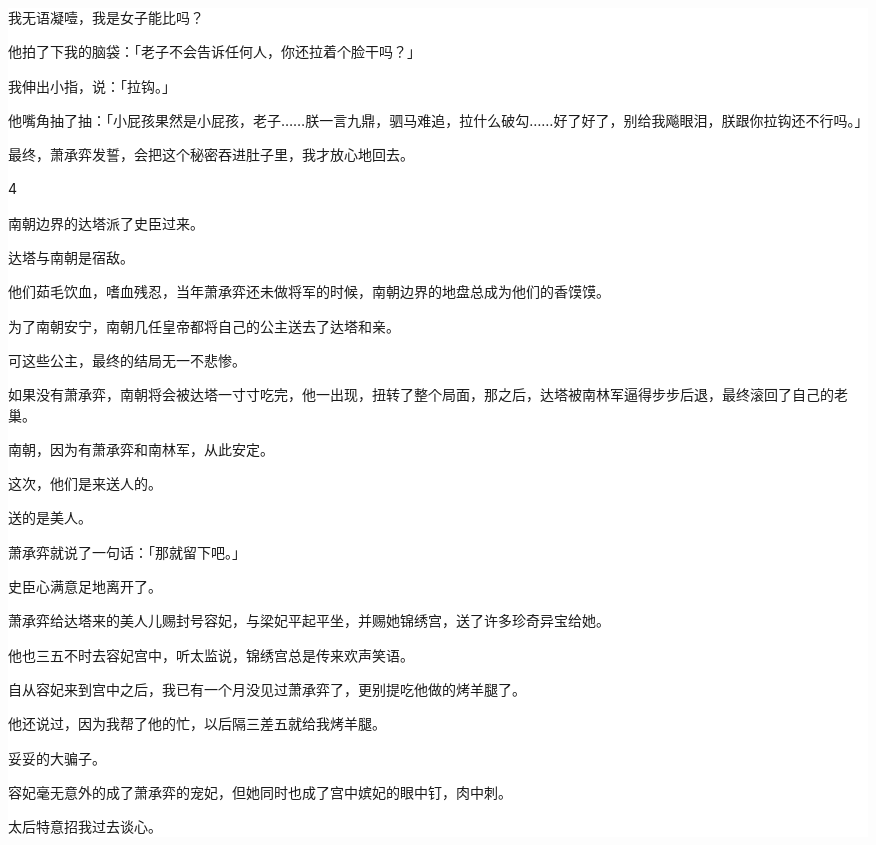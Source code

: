 
我无语凝噎，我是女子能比吗？


他拍了下我的脑袋：「老子不会告诉任何人，你还拉着个脸干吗？」


我伸出小指，说：「拉钩。」


他嘴角抽了抽：「小屁孩果然是小屁孩，老子……朕一言九鼎，驷马难追，拉什么破勾……好了好了，别给我飚眼泪，朕跟你拉钩还不行吗。」


最终，萧承弈发誓，会把这个秘密吞进肚子里，我才放心地回去。


4


南朝边界的达塔派了史臣过来。


达塔与南朝是宿敌。


他们茹毛饮血，嗜血残忍，当年萧承弈还未做将军的时候，南朝边界的地盘总成为他们的香馍馍。


为了南朝安宁，南朝几任皇帝都将自己的公主送去了达塔和亲。


可这些公主，最终的结局无一不悲惨。


如果没有萧承弈，南朝将会被达塔一寸寸吃完，他一出现，扭转了整个局面，那之后，达塔被南林军逼得步步后退，最终滚回了自己的老巢。


南朝，因为有萧承弈和南林军，从此安定。


这次，他们是来送人的。


送的是美人。


萧承弈就说了一句话：「那就留下吧。」


史臣心满意足地离开了。


萧承弈给达塔来的美人儿赐封号容妃，与梁妃平起平坐，并赐她锦绣宫，送了许多珍奇异宝给她。


他也三五不时去容妃宫中，听太监说，锦绣宫总是传来欢声笑语。


自从容妃来到宫中之后，我已有一个月没见过萧承弈了，更别提吃他做的烤羊腿了。


他还说过，因为我帮了他的忙，以后隔三差五就给我烤羊腿。


妥妥的大骗子。


容妃毫无意外的成了萧承弈的宠妃，但她同时也成了宫中嫔妃的眼中钉，肉中刺。


太后特意招我过去谈心。

